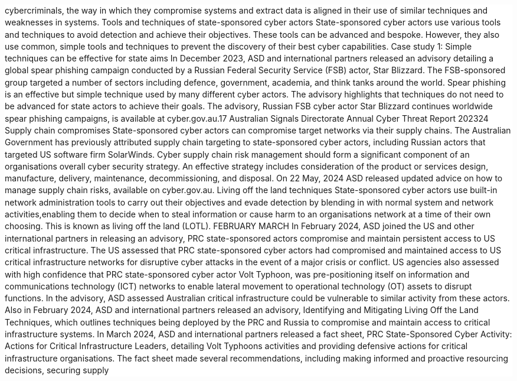 cybercriminals, the way in which they compromise systems and extract data is aligned in their use of similar 
techniques and weaknesses in systems.
Tools and techniques of state\-sponsored 
cyber actors
State\-sponsored cyber actors use various tools and techniques to avoid detection and achieve their 
objectives. These tools can be advanced and bespoke. However, they also use common, simple tools and 
techniques to prevent the discovery of their best cyber capabilities.
Case study 1: Simple techniques can be effective for state aims
In December 2023, ASD and international partners released an advisory detailing a global spear phishing 
campaign conducted by a Russian Federal Security Service (FSB) actor, Star Blizzard. The FSB\-sponsored 
group targeted a number of sectors including defence, government, academia, and think tanks around 
the world.
Spear phishing is an effective but simple technique used by many different cyber actors. The advisory 
highlights that techniques do not need to be advanced for state actors to achieve their goals.
The advisory, Russian FSB cyber actor Star Blizzard continues worldwide spear phishing campaigns, is available 
at cyber.gov.au.17
Australian Signals Directorate
Annual Cyber Threat Report 202324
Supply chain compromises
State\-sponsored cyber actors can compromise target networks via their supply chains. The Australian 
Government has previously attributed supply chain targeting to state\-sponsored cyber actors, including 
Russian actors that targeted US software firm SolarWinds. 
Cyber supply chain risk management should form a significant component of an organisations overall 
cyber security strategy. An effective strategy includes consideration of the product or services design, 
manufacture, delivery, maintenance, decommissioning, and disposal. On 22 May, 2024 ASD released 
updated advice on how to manage supply chain risks, available on cyber.gov.au. 
Living off the land techniques
State\-sponsored cyber actors use built\-in network administration tools to carry out their objectives and 
evade detection by blending in with normal system and network activities,enabling them to decide when 
to steal information or cause harm to an organisations network at a time of their own choosing. This is 
known as living off the land (LOTL). 
FEBRUARY
MARCH
In February 2024, ASD joined the US and other international partners in releasing an advisory, PRC 
state\-sponsored actors compromise and maintain persistent access to US critical infrastructure. The 
US assessed that PRC state\-sponsored cyber actors had compromised and maintained access 
to US critical infrastructure networks for disruptive cyber attacks in the event of a major crisis or 
conflict. US agencies also assessed with high confidence that PRC state\-sponsored cyber actor Volt 
Typhoon, was pre\-positioning itself on information and communications technology (ICT) networks 
to enable lateral movement to operational technology (OT) assets to disrupt functions. In the 
advisory, ASD assessed Australian critical infrastructure could be vulnerable to similar activity from 
these actors.
Also in February 2024, ASD and international partners released an advisory, Identifying and 
Mitigating Living Off the Land Techniques, which outlines techniques being deployed by the PRC and 
Russia to compromise and maintain access to critical infrastructure systems. 
In March 2024, ASD and international partners released a fact sheet, PRC State\-Sponsored 
Cyber Activity: Actions for Critical Infrastructure Leaders, detailing Volt Typhoons activities and 
providing defensive actions for critical infrastructure organisations. The fact sheet made several 
recommendations, including making informed and proactive resourcing decisions, securing supply 